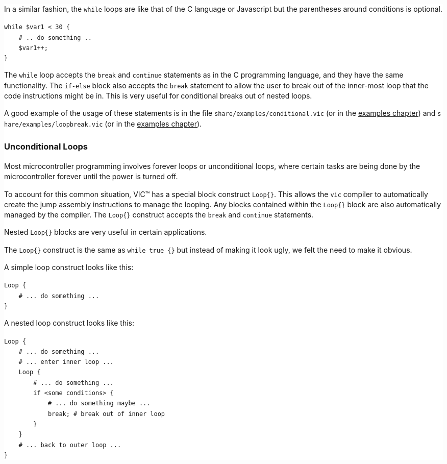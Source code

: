 In a similar fashion, the `while` loops are like that of the C language or
Javascript but the parentheses around conditions is optional.

    while $var1 < 30 {
        # .. do something ..
        $var1++;
    }

The `while` loop accepts the `break` and `continue` statements as in the C
programming language, and they have the same functionality. The `if-else` block
also accepts the `break` statement to allow the user to break out of the
inner-most loop that the code instructions might be in. This is very useful for
conditional breaks out of nested loops.

A good example of the usage of these statements is in the file
`share/examples/conditional.vic` (or in the [examples chapter](examples.html#conditionalloops)) and `share/examples/loopbreak.vic` (or in the [examples chapter](examples.html#breakingoutofnestedloops)).

### Unconditional Loops

Most microcontroller programming involves forever loops or unconditional loops,
where certain tasks are being done by the microcontroller forever until the
power is turned off.

To account for this common situation, VIC&trade; has a special block construct
`Loop{}`. This allows the `vic` compiler to automatically create the jump
assembly instructions to manage the looping. Any blocks contained within the
`Loop{}` block are also automatically managed by the compiler. The `Loop{}`
construct accepts the `break` and `continue` statements.

Nested `Loop{}` blocks are very useful in certain applications.

The `Loop{}` construct is the same as `while true {}` but instead of making it
look ugly, we felt the need to make it obvious.

A simple loop construct looks like this:

    Loop {
        # ... do something ...
    }

A nested loop construct looks like this:


    Loop {
        # ... do something ...
        # ... enter inner loop ...
        Loop {
            # ... do something ...
            if <some conditions> {
                # ... do something maybe ...
                break; # break out of inner loop
            }
        }
        # ... back to outer loop ...
    }
